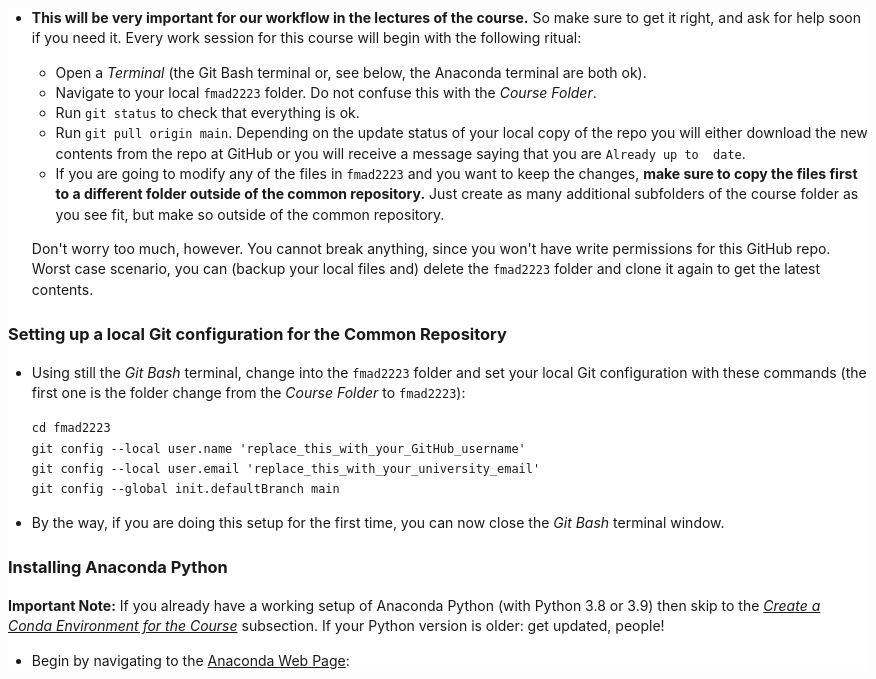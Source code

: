 + **This will be very important for our workflow in the lectures of the course.** So make sure to get it right, and ask for help soon if you need it. Every work session for this course will begin with the following ritual:
    + Open a *Terminal* (the Git Bash terminal or, see below, the Anaconda terminal are both ok).
    + Navigate to your local `fmad2223` folder. Do not confuse this with the *Course Folder*.
    + Run `git status` to check that everything is ok. 
    + Run `git pull origin main`. Depending on the update status of your local copy of the repo you will either download the new contents from the repo at GitHub or you will receive a message saying that you are `Already up to  date`.  
    + If you are going to modify any of the files in `fmad2223` and you want to keep the changes, **make sure to copy the files first to a different folder outside of the common repository.** Just create as many additional subfolders of the course folder as you see fit, but make so outside of the common repository. 
    
  Don't worry too much, however. You cannot break anything, since you won't have write permissions for this GitHub repo. Worst case scenario, you can (backup your local files and) delete the `fmad2223` folder and clone it again to get the latest contents.

    
### Setting up a local Git configuration for the Common Repository

+ Using still the *Git Bash* terminal, change into the `fmad2223` folder and set your local Git configuration with these commands (the first one is the folder change from the *Course Folder* to `fmad2223`):

  `cd fmad2223`  
  `git config --local user.name 'replace_this_with_your_GitHub_username'`  
  `git config --local user.email 'replace_this_with_your_university_email'`  
  `git config --global init.defaultBranch main`
  
+ By the way, if you are doing this setup for the first time, you can now close the *Git Bash* terminal window.   

### Installing Anaconda Python <a name="InstallingAnaconda"></a>

**Important Note:** If you already have a working setup of Anaconda Python (with Python 3.8 or 3.9) then skip to the [*Create a Conda Environment for the Course*](#CreateCondaEnv) subsection. If your Python version is older: get updated, people!


+ Begin by navigating to the [Anaconda Web Page](https://www.anaconda.com/):
